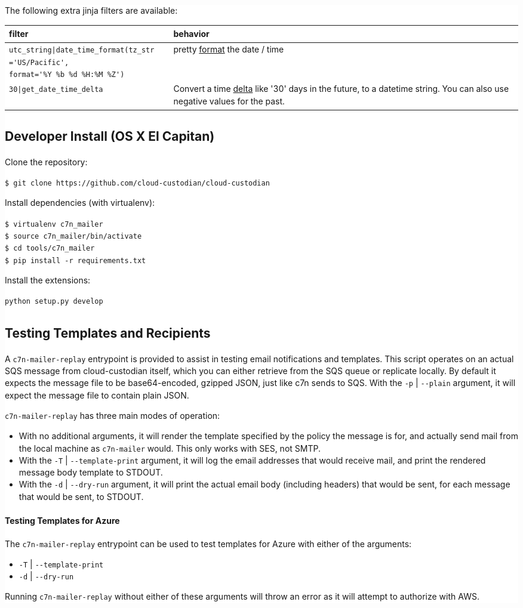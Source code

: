 The following extra jinja filters are available:

| filter                                                                                         | behavior                                                                                                                                                                                      |
|:-----------------------------------------------------------------------------------------------|:----------------------------------------------------------------------------------------------------------------------------------------------------------------------------------------------|
| <code>utc_string&#124;date_time_format(tz_str='US/Pacific', format='%Y %b %d %H:%M %Z')</code> | pretty [format](https://docs.python.org/2/library/datetime.html#strftime-strptime-behavior) the date / time                                                                                   |
| <code>30&#124;get_date_time_delta</code>                                                       | Convert a time [delta](https://docs.python.org/2/library/datetime.html#datetime.timedelta) like '30' days in the future, to a datetime string. You can also use negative values for the past. |


## Developer Install (OS X El Capitan)

Clone the repository:
```
$ git clone https://github.com/cloud-custodian/cloud-custodian
```
Install dependencies (with virtualenv):
```
$ virtualenv c7n_mailer
$ source c7n_mailer/bin/activate
$ cd tools/c7n_mailer
$ pip install -r requirements.txt
```
Install the extensions:
```
python setup.py develop
```

## Testing Templates and Recipients

A ``c7n-mailer-replay`` entrypoint is provided to assist in testing email notifications
and templates. This script operates on an actual SQS message from cloud-custodian itself,
which you can either retrieve from the SQS queue or replicate locally. By default it expects
the message file to be base64-encoded, gzipped JSON, just like c7n sends to SQS. With the
``-p`` | ``--plain`` argument, it will expect the message file to contain plain JSON.

``c7n-mailer-replay`` has three main modes of operation:

* With no additional arguments, it will render the template specified by the policy the
  message is for, and actually send mail from the local machine as ``c7n-mailer`` would.
  This only works with SES, not SMTP.
* With the ``-T`` | ``--template-print`` argument, it will log the email addresses that would
  receive mail, and print the rendered message body template to STDOUT.
* With the ``-d`` | ``--dry-run`` argument, it will print the actual email body (including headers)
  that would be sent, for each message that would be sent, to STDOUT.

#### Testing Templates for Azure

The ``c7n-mailer-replay`` entrypoint can be used to test templates for Azure with either of the arguments:
* ``-T`` | ``--template-print``
* ``-d`` | ``--dry-run``

Running ``c7n-mailer-replay`` without either of these arguments will throw an error as it will attempt
to authorize with AWS.
